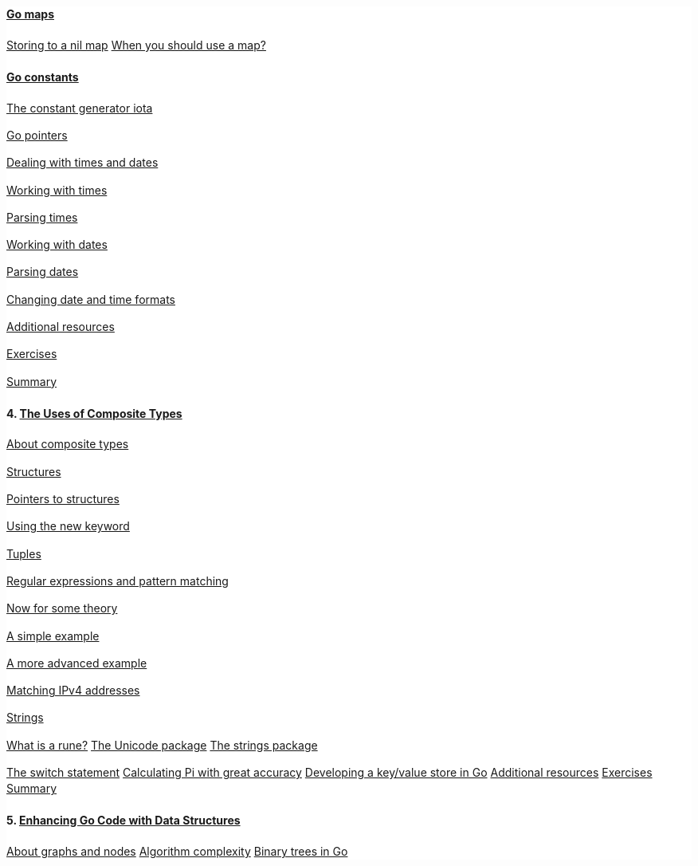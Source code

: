 #### [Go maps](#page-273-0)

[Storing to a nil map](#page-278-0) [When you should use a map?](#page-280-0)

#### [Go constants](#page-281-0)

[The constant generator iota](#page-285-0)

[Go pointers](#page-290-0)

[Dealing with times and dates](#page-295-0)

[Working with times](#page-299-0)

[Parsing times](#page-301-0)

[Working with dates](#page-304-0)

[Parsing dates](#page-305-0)

[Changing date and time formats](#page-307-0)

[Additional resources](#page-311-0)

[Exercises](#page-312-0)

[Summary](#page-313-0)

#### 4. [The Uses of Composite Types](#page-315-0)

[About composite types](#page-317-0)

[Structures](#page-318-0)

[Pointers to structures](#page-323-0)

[Using the new keyword](#page-327-0)

[Tuples](#page-329-0)

[Regular expressions and pattern matching](#page-333-0)

[Now for some theory](#page-334-0)

[A simple example](#page-336-0)

[A more advanced example](#page-341-0)

[Matching IPv4 addresses](#page-347-0)

[Strings](#page-354-0)

[What is a rune?](#page-360-0) [The Unicode package](#page-364-0) [The strings package](#page-366-0)

[The switch statement](#page-373-0) [Calculating Pi with great accuracy](#page-379-0) [Developing a key/value store in Go](#page-384-0) [Additional resources](#page-393-0) [Exercises](#page-394-0) [Summary](#page-396-0)

#### 5. [Enhancing Go Code with Data Structures](#page-397-0)

[About graphs and nodes](#page-399-0) [Algorithm complexity](#page-400-0) [Binary trees in Go](#page-402-0)
